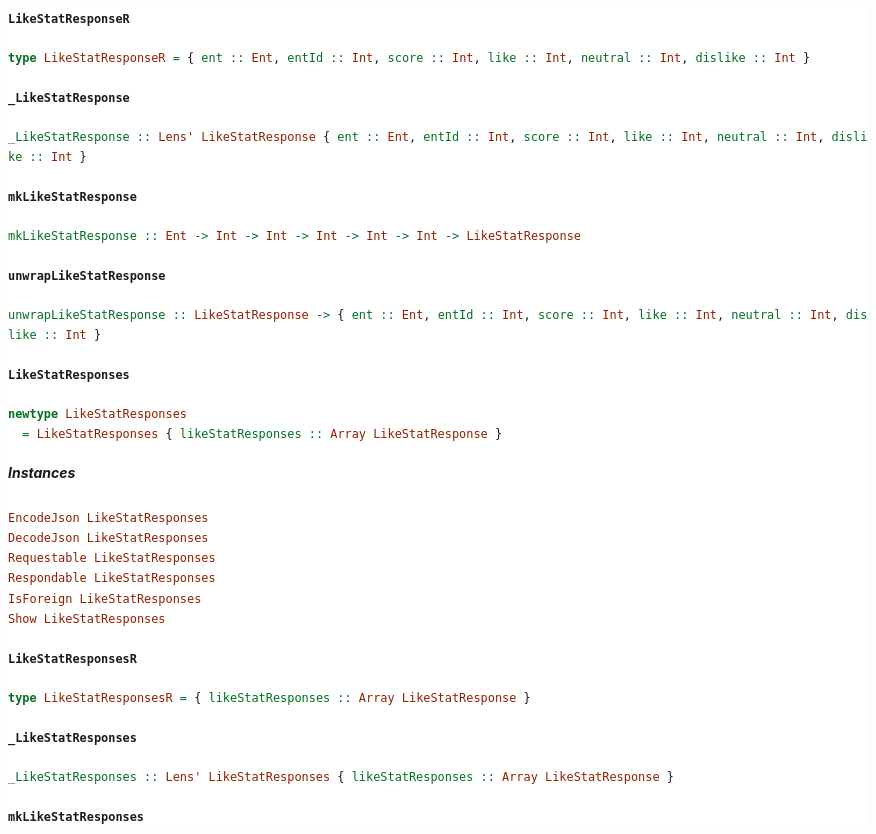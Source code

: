 #### `LikeStatResponseR`

``` purescript
type LikeStatResponseR = { ent :: Ent, entId :: Int, score :: Int, like :: Int, neutral :: Int, dislike :: Int }
```

#### `_LikeStatResponse`

``` purescript
_LikeStatResponse :: Lens' LikeStatResponse { ent :: Ent, entId :: Int, score :: Int, like :: Int, neutral :: Int, dislike :: Int }
```

#### `mkLikeStatResponse`

``` purescript
mkLikeStatResponse :: Ent -> Int -> Int -> Int -> Int -> Int -> LikeStatResponse
```

#### `unwrapLikeStatResponse`

``` purescript
unwrapLikeStatResponse :: LikeStatResponse -> { ent :: Ent, entId :: Int, score :: Int, like :: Int, neutral :: Int, dislike :: Int }
```

#### `LikeStatResponses`

``` purescript
newtype LikeStatResponses
  = LikeStatResponses { likeStatResponses :: Array LikeStatResponse }
```

##### Instances
``` purescript
EncodeJson LikeStatResponses
DecodeJson LikeStatResponses
Requestable LikeStatResponses
Respondable LikeStatResponses
IsForeign LikeStatResponses
Show LikeStatResponses
```

#### `LikeStatResponsesR`

``` purescript
type LikeStatResponsesR = { likeStatResponses :: Array LikeStatResponse }
```

#### `_LikeStatResponses`

``` purescript
_LikeStatResponses :: Lens' LikeStatResponses { likeStatResponses :: Array LikeStatResponse }
```

#### `mkLikeStatResponses`
